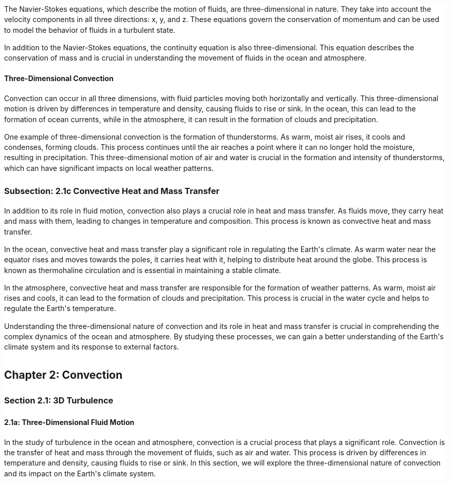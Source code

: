The Navier-Stokes equations, which describe the motion of fluids, are three-dimensional in nature. They take into account the velocity components in all three directions: x, y, and z. These equations govern the conservation of momentum and can be used to model the behavior of fluids in a turbulent state.

In addition to the Navier-Stokes equations, the continuity equation is also three-dimensional. This equation describes the conservation of mass and is crucial in understanding the movement of fluids in the ocean and atmosphere.

#### Three-Dimensional Convection

Convection can occur in all three dimensions, with fluid particles moving both horizontally and vertically. This three-dimensional motion is driven by differences in temperature and density, causing fluids to rise or sink. In the ocean, this can lead to the formation of ocean currents, while in the atmosphere, it can result in the formation of clouds and precipitation.

One example of three-dimensional convection is the formation of thunderstorms. As warm, moist air rises, it cools and condenses, forming clouds. This process continues until the air reaches a point where it can no longer hold the moisture, resulting in precipitation. This three-dimensional motion of air and water is crucial in the formation and intensity of thunderstorms, which can have significant impacts on local weather patterns.

### Subsection: 2.1c Convective Heat and Mass Transfer

In addition to its role in fluid motion, convection also plays a crucial role in heat and mass transfer. As fluids move, they carry heat and mass with them, leading to changes in temperature and composition. This process is known as convective heat and mass transfer.

In the ocean, convective heat and mass transfer play a significant role in regulating the Earth's climate. As warm water near the equator rises and moves towards the poles, it carries heat with it, helping to distribute heat around the globe. This process is known as thermohaline circulation and is essential in maintaining a stable climate.

In the atmosphere, convective heat and mass transfer are responsible for the formation of weather patterns. As warm, moist air rises and cools, it can lead to the formation of clouds and precipitation. This process is crucial in the water cycle and helps to regulate the Earth's temperature.

Understanding the three-dimensional nature of convection and its role in heat and mass transfer is crucial in comprehending the complex dynamics of the ocean and atmosphere. By studying these processes, we can gain a better understanding of the Earth's climate system and its response to external factors. 


## Chapter 2: Convection

### Section 2.1: 3D Turbulence

#### 2.1a: Three-Dimensional Fluid Motion

In the study of turbulence in the ocean and atmosphere, convection is a crucial process that plays a significant role. Convection is the transfer of heat and mass through the movement of fluids, such as air and water. This process is driven by differences in temperature and density, causing fluids to rise or sink. In this section, we will explore the three-dimensional nature of convection and its impact on the Earth's climate system.

